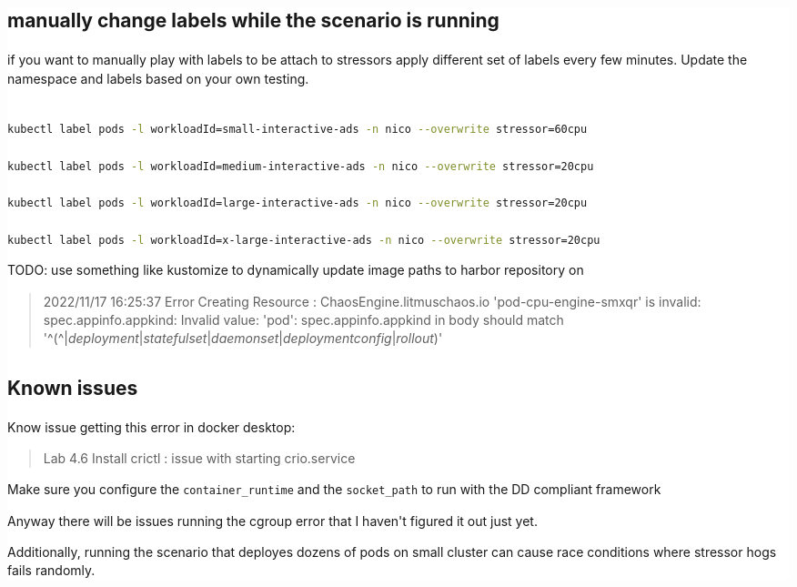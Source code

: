   

## manually change labels while the scenario is running

  

if you want to manually play with labels to be attach to stressors apply different set of labels every few minutes. Update the namespace and labels based on your own testing.

  

```bash

kubectl label pods -l workloadId=small-interactive-ads -n nico --overwrite stressor=60cpu

kubectl label pods -l workloadId=medium-interactive-ads -n nico --overwrite stressor=20cpu

kubectl label pods -l workloadId=large-interactive-ads -n nico --overwrite stressor=20cpu

kubectl label pods -l workloadId=x-large-interactive-ads -n nico --overwrite stressor=20cpu

```

  

TODO: use something like kustomize to dynamically update image paths to harbor repository on

  

> 2022/11/17 16:25:37 Error Creating Resource : ChaosEngine.litmuschaos.io 'pod-cpu-engine-smxqr' is invalid: spec.appinfo.appkind: Invalid value: 'pod': spec.appinfo.appkind in body should match '^(^$|deployment|statefulset|daemonset|deploymentconfig|rollout)$'

  

## Known issues

  

Know issue getting this error in docker desktop:

>Lab 4.6 Install crictl : issue with starting crio.service

  

Make sure you configure the `container_runtime` and the `socket_path` to run with the DD compliant framework

  

Anyway there will be issues running the cgroup error that I haven't figured it out just yet.

  

Additionally, running the scenario that deployes dozens of pods on small cluster can cause race conditions where stressor hogs fails randomly.

